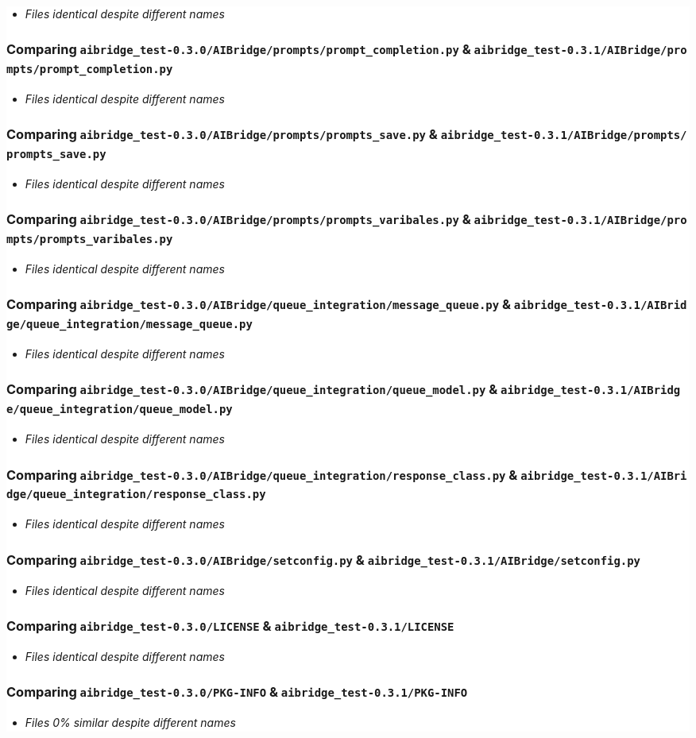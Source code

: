  * *Files identical despite different names*

### Comparing `aibridge_test-0.3.0/AIBridge/prompts/prompt_completion.py` & `aibridge_test-0.3.1/AIBridge/prompts/prompt_completion.py`

 * *Files identical despite different names*

### Comparing `aibridge_test-0.3.0/AIBridge/prompts/prompts_save.py` & `aibridge_test-0.3.1/AIBridge/prompts/prompts_save.py`

 * *Files identical despite different names*

### Comparing `aibridge_test-0.3.0/AIBridge/prompts/prompts_varibales.py` & `aibridge_test-0.3.1/AIBridge/prompts/prompts_varibales.py`

 * *Files identical despite different names*

### Comparing `aibridge_test-0.3.0/AIBridge/queue_integration/message_queue.py` & `aibridge_test-0.3.1/AIBridge/queue_integration/message_queue.py`

 * *Files identical despite different names*

### Comparing `aibridge_test-0.3.0/AIBridge/queue_integration/queue_model.py` & `aibridge_test-0.3.1/AIBridge/queue_integration/queue_model.py`

 * *Files identical despite different names*

### Comparing `aibridge_test-0.3.0/AIBridge/queue_integration/response_class.py` & `aibridge_test-0.3.1/AIBridge/queue_integration/response_class.py`

 * *Files identical despite different names*

### Comparing `aibridge_test-0.3.0/AIBridge/setconfig.py` & `aibridge_test-0.3.1/AIBridge/setconfig.py`

 * *Files identical despite different names*

### Comparing `aibridge_test-0.3.0/LICENSE` & `aibridge_test-0.3.1/LICENSE`

 * *Files identical despite different names*

### Comparing `aibridge_test-0.3.0/PKG-INFO` & `aibridge_test-0.3.1/PKG-INFO`

 * *Files 0% similar despite different names*
